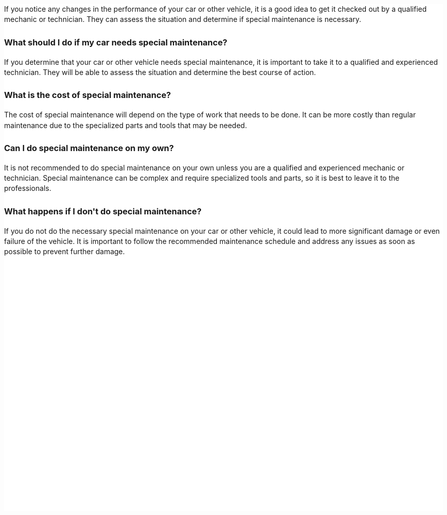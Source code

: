 <p>If you notice any changes in the performance of your car or other vehicle, it is a good idea to get it checked out by a qualified mechanic or technician. They can assess the situation and determine if special maintenance is necessary.</p>

<h3>What should I do if my car needs special maintenance?</h3>

<p>If you determine that your car or other vehicle needs special maintenance, it is important to take it to a qualified and experienced technician. They will be able to assess the situation and determine the best course of action.</p>

<h3>What is the cost of special maintenance?</h3>

<p>The cost of special maintenance will depend on the type of work that needs to be done. It can be more costly than regular maintenance due to the specialized parts and tools that may be needed.</p>

<h3>Can I do special maintenance on my own?</h3>

<p>It is not recommended to do special maintenance on your own unless you are a qualified and experienced mechanic or technician. Special maintenance can be complex and require specialized tools and parts, so it is best to leave it to the professionals.</p>

<h3>What happens if I don't do special maintenance?</h3>

<p>If you do not do the necessary special maintenance on your car or other vehicle, it could lead to more significant damage or even failure of the vehicle. It is important to follow the recommended maintenance schedule and address any issues as soon as possible to prevent further damage.</p>

<div style="position: relative; padding-bottom: 56.25%; overflow: hidden"><iframe src="https://www.youtube.com/embed/edZaVBolhcY" frameborder="0" allow="accelerometer; autoplay; clipboard-write; encrypted-media; gyroscope; picture-in-picture; web-share" allowfullscreen style="position: absolute; top: 0; left: 0; width: 100%; height: 100%;"></iframe>
</div>